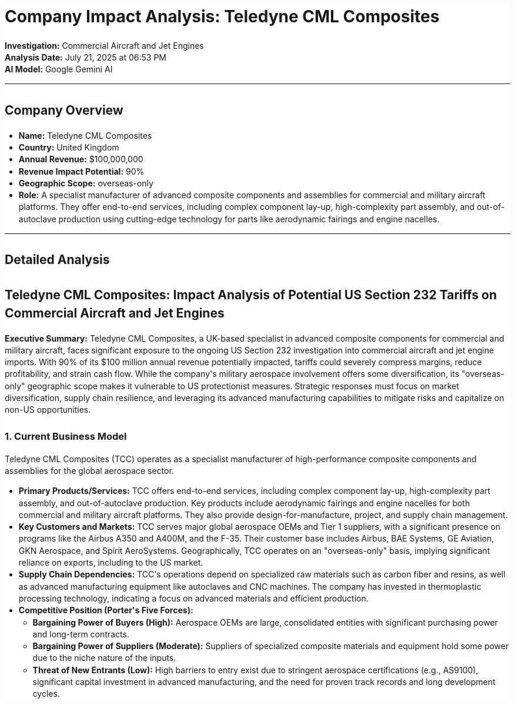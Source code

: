 # Company Impact Analysis: Teledyne CML Composites

**Investigation:** Commercial Aircraft and Jet Engines  
**Analysis Date:** July 21, 2025 at 06:53 PM  
**AI Model:** Google Gemini AI

---

## Company Overview

- **Name:** Teledyne CML Composites
- **Country:** United Kingdom
- **Annual Revenue:** $100,000,000
- **Revenue Impact Potential:** 90%
- **Geographic Scope:** overseas-only
- **Role:** A specialist manufacturer of advanced composite components and assemblies for commercial and military aircraft platforms. They offer end-to-end services, including complex component lay-up, high-complexity part assembly, and out-of-autoclave production using cutting-edge technology for parts like aerodynamic fairings and engine nacelles.

---

## Detailed Analysis

## Teledyne CML Composites: Impact Analysis of Potential US Section 232 Tariffs on Commercial Aircraft and Jet Engines

**Executive Summary:** Teledyne CML Composites, a UK-based specialist in advanced composite components for commercial and military aircraft, faces significant exposure to the ongoing US Section 232 investigation into commercial aircraft and jet engine imports. With 90% of its $100 million annual revenue potentially impacted, tariffs could severely compress margins, reduce profitability, and strain cash flow. While the company's military aerospace involvement offers some diversification, its "overseas-only" geographic scope makes it vulnerable to US protectionist measures. Strategic responses must focus on market diversification, supply chain resilience, and leveraging its advanced manufacturing capabilities to mitigate risks and capitalize on non-US opportunities.

### 1. Current Business Model

Teledyne CML Composites (TCC) operates as a specialist manufacturer of high-performance composite components and assemblies for the global aerospace sector.

*   **Primary Products/Services:** TCC offers end-to-end services, including complex component lay-up, high-complexity part assembly, and out-of-autoclave production. Key products include aerodynamic fairings and engine nacelles for both commercial and military aircraft platforms. They also provide design-for-manufacture, project, and supply chain management.
*   **Key Customers and Markets:** TCC serves major global aerospace OEMs and Tier 1 suppliers, with a significant presence on programs like the Airbus A350 and A400M, and the F-35. Their customer base includes Airbus, BAE Systems, GE Aviation, GKN Aerospace, and Spirit AeroSystems. Geographically, TCC operates on an "overseas-only" basis, implying significant reliance on exports, including to the US market.
*   **Supply Chain Dependencies:** TCC's operations depend on specialized raw materials such as carbon fiber and resins, as well as advanced manufacturing equipment like autoclaves and CNC machines. The company has invested in thermoplastic processing technology, indicating a focus on advanced materials and efficient production.
*   **Competitive Position (Porter's Five Forces):**
    *   **Bargaining Power of Buyers (High):** Aerospace OEMs are large, consolidated entities with significant purchasing power and long-term contracts.
    *   **Bargaining Power of Suppliers (Moderate):** Suppliers of specialized composite materials and equipment hold some power due to the niche nature of the inputs.
    *   **Threat of New Entrants (Low):** High barriers to entry exist due to stringent aerospace certifications (e.g., AS9100), significant capital investment in advanced manufacturing, and the need for proven track records and long development cycles.